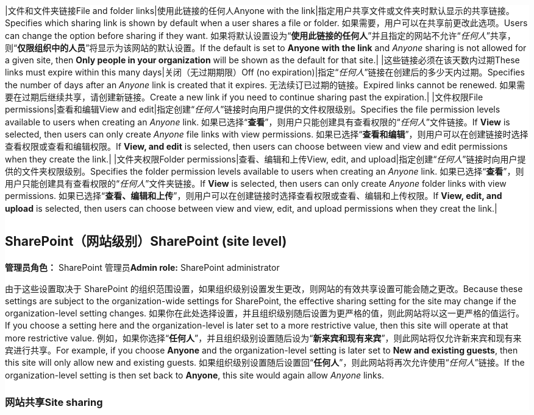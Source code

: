 |<span data-ttu-id="5c2ef-297">文件和文件夹链接</span><span class="sxs-lookup"><span data-stu-id="5c2ef-297">File and folder links</span></span>|<span data-ttu-id="5c2ef-298">使用此链接的任何人</span><span class="sxs-lookup"><span data-stu-id="5c2ef-298">Anyone with the link</span></span>|<span data-ttu-id="5c2ef-299">指定用户共享文件或文件夹时默认显示的共享链接。</span><span class="sxs-lookup"><span data-stu-id="5c2ef-299">Specifies which sharing link is shown by default when a user shares a file or folder.</span></span> <span data-ttu-id="5c2ef-300">如果需要，用户可以在共享前更改此选项。</span><span class="sxs-lookup"><span data-stu-id="5c2ef-300">Users can change the option before sharing if they want.</span></span> <span data-ttu-id="5c2ef-301">如果将默认设置设为“**使用此链接的任何人**”并且指定的网站不允许“*任何人*”共享，则“**仅限组织中的人员**”将显示为该网站的默认设置。</span><span class="sxs-lookup"><span data-stu-id="5c2ef-301">If the default is set to **Anyone with the link** and *Anyone* sharing is not allowed for a given site, then **Only people in your organization** will be shown as the default for that site.</span></span>|
|<span data-ttu-id="5c2ef-302">这些链接必须在该天数内过期</span><span class="sxs-lookup"><span data-stu-id="5c2ef-302">These links must expire within this many days</span></span>|<span data-ttu-id="5c2ef-303">关闭（无过期期限）</span><span class="sxs-lookup"><span data-stu-id="5c2ef-303">Off (no expiration)</span></span>|<span data-ttu-id="5c2ef-304">指定“*任何人*”链接在创建后的多少天内过期。</span><span class="sxs-lookup"><span data-stu-id="5c2ef-304">Specifies the number of days after an *Anyone* link is created that it expires.</span></span> <span data-ttu-id="5c2ef-305">无法续订已过期的链接。</span><span class="sxs-lookup"><span data-stu-id="5c2ef-305">Expired links cannot be renewed.</span></span> <span data-ttu-id="5c2ef-306">如果需要在过期后继续共享，请创建新链接。</span><span class="sxs-lookup"><span data-stu-id="5c2ef-306">Create a new link if you need to continue sharing past the expiration.</span></span>|
|<span data-ttu-id="5c2ef-307">文件权限</span><span class="sxs-lookup"><span data-stu-id="5c2ef-307">File permissions</span></span>|<span data-ttu-id="5c2ef-308">查看和编辑</span><span class="sxs-lookup"><span data-stu-id="5c2ef-308">View and edit</span></span>|<span data-ttu-id="5c2ef-309">指定创建“*任何人*”链接时向用户提供的文件权限级别。</span><span class="sxs-lookup"><span data-stu-id="5c2ef-309">Specifies the file permission levels available to users when creating an *Anyone* link.</span></span> <span data-ttu-id="5c2ef-310">如果已选择“**查看**”，则用户只能创建具有查看权限的“*任何人*”文件链接。</span><span class="sxs-lookup"><span data-stu-id="5c2ef-310">If **View** is selected, then users can only create *Anyone* file links with view permissions.</span></span> <span data-ttu-id="5c2ef-311">如果已选择“**查看和编辑**”，则用户可以在创建链接时选择查看权限或查看和编辑权限。</span><span class="sxs-lookup"><span data-stu-id="5c2ef-311">If **View, and edit** is selected, then users can choose between view and view and edit permissions when they create the link.</span></span>|
|<span data-ttu-id="5c2ef-312">文件夹权限</span><span class="sxs-lookup"><span data-stu-id="5c2ef-312">Folder permissions</span></span>|<span data-ttu-id="5c2ef-313">查看、编辑和上传</span><span class="sxs-lookup"><span data-stu-id="5c2ef-313">View, edit, and upload</span></span>|<span data-ttu-id="5c2ef-314">指定创建“*任何人*”链接时向用户提供的文件夹权限级别。</span><span class="sxs-lookup"><span data-stu-id="5c2ef-314">Specifies the folder permission levels available to users when creating an *Anyone* link.</span></span> <span data-ttu-id="5c2ef-315">如果已选择“**查看**”，则用户只能创建具有查看权限的“*任何人*”文件夹链接。</span><span class="sxs-lookup"><span data-stu-id="5c2ef-315">If **View** is selected, then users can only create *Anyone* folder links with view permissions.</span></span> <span data-ttu-id="5c2ef-316">如果已选择“**查看、编辑和上传**”，则用户可以在创建链接时选择查看权限或查看、编辑和上传权限。</span><span class="sxs-lookup"><span data-stu-id="5c2ef-316">If **View, edit, and upload** is selected, then users can choose between view and view, edit, and upload permissions when they creat the link.</span></span>|

## <a name="sharepoint-site-level"></a><span data-ttu-id="5c2ef-317">SharePoint（网站级别）</span><span class="sxs-lookup"><span data-stu-id="5c2ef-317">SharePoint (site level)</span></span>

<span data-ttu-id="5c2ef-318">**管理员角色：** SharePoint 管理员</span><span class="sxs-lookup"><span data-stu-id="5c2ef-318">**Admin role:** SharePoint administrator</span></span>

<span data-ttu-id="5c2ef-319">由于这些设置取决于 SharePoint 的组织范围设置，如果组织级别设置发生更改，则网站的有效共享设置可能会随之更改。</span><span class="sxs-lookup"><span data-stu-id="5c2ef-319">Because these settings are subject to the organization-wide settings for SharePoint, the effective sharing setting for the site may change if the organization-level setting changes.</span></span> <span data-ttu-id="5c2ef-320">如果你在此处选择设置，并且组织级别随后设置为更严格的值，则此网站将以这一更严格的值运行。</span><span class="sxs-lookup"><span data-stu-id="5c2ef-320">If you choose a setting here and the organization-level is later set to a more restrictive value, then this site will operate at that more restrictive value.</span></span> <span data-ttu-id="5c2ef-321">例如，如果你选择“**任何人**”，并且组织级别设置随后设为“**新来宾和现有来宾**”，则此网站将仅允许新来宾和现有来宾进行共享。</span><span class="sxs-lookup"><span data-stu-id="5c2ef-321">For example, if you choose **Anyone** and the organization-level setting is later set to **New and existing guests**, then this site will only allow new and existing guests.</span></span> <span data-ttu-id="5c2ef-322">如果组织级别设置随后设置回“**任何人**”，则此网站将再次允许使用“*任何人*”链接。</span><span class="sxs-lookup"><span data-stu-id="5c2ef-322">If the organization-level setting is then set back to **Anyone**, this site would again allow *Anyone* links.</span></span>

### <a name="site-sharing"></a><span data-ttu-id="5c2ef-323">网站共享</span><span class="sxs-lookup"><span data-stu-id="5c2ef-323">Site sharing</span></span>
